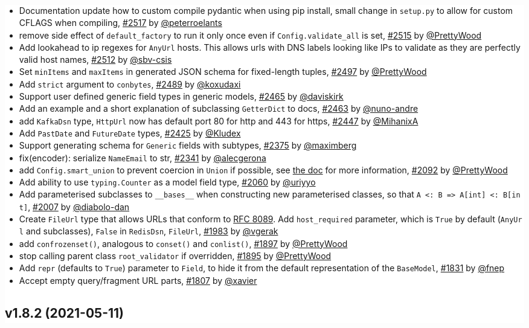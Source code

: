 * Documentation update how to custom compile pydantic when using pip install, small change in `setup.py`
  to allow for custom CFLAGS when compiling, [#2517](https://github.com/pydantic/pydantic/issues/2517) by [@peterroelants](https://github.com/peterroelants)
* remove side effect of `default_factory` to run it only once even if `Config.validate_all` is set, [#2515](https://github.com/pydantic/pydantic/issues/2515) by [@PrettyWood](https://github.com/PrettyWood)
* Add lookahead to ip regexes for `AnyUrl` hosts. This allows urls with DNS labels
  looking like IPs to validate as they are perfectly valid host names, [#2512](https://github.com/pydantic/pydantic/issues/2512) by [@sbv-csis](https://github.com/sbv-csis)
* Set `minItems` and `maxItems` in generated JSON schema for fixed-length tuples, [#2497](https://github.com/pydantic/pydantic/issues/2497) by [@PrettyWood](https://github.com/PrettyWood)
* Add `strict` argument to `conbytes`, [#2489](https://github.com/pydantic/pydantic/issues/2489) by [@koxudaxi](https://github.com/koxudaxi)
* Support user defined generic field types in generic models, [#2465](https://github.com/pydantic/pydantic/issues/2465) by [@daviskirk](https://github.com/daviskirk)
* Add an example and a short explanation of subclassing `GetterDict` to docs, [#2463](https://github.com/pydantic/pydantic/issues/2463) by [@nuno-andre](https://github.com/nuno-andre)
* add `KafkaDsn` type, `HttpUrl` now has default port 80 for http and 443 for https, [#2447](https://github.com/pydantic/pydantic/issues/2447) by [@MihanixA](https://github.com/MihanixA)
* Add `PastDate` and `FutureDate` types, [#2425](https://github.com/pydantic/pydantic/issues/2425) by [@Kludex](https://github.com/Kludex)
* Support generating schema for `Generic` fields with subtypes, [#2375](https://github.com/pydantic/pydantic/issues/2375) by [@maximberg](https://github.com/maximberg)
* fix(encoder): serialize `NameEmail` to str, [#2341](https://github.com/pydantic/pydantic/issues/2341) by [@alecgerona](https://github.com/alecgerona)
* add `Config.smart_union` to prevent coercion in `Union` if possible, see
 [the doc](https://docs.pydantic.dev/usage/model_config/#smart-union) for more information, [#2092](https://github.com/pydantic/pydantic/issues/2092) by [@PrettyWood](https://github.com/PrettyWood)
* Add ability to use `typing.Counter` as a model field type, [#2060](https://github.com/pydantic/pydantic/issues/2060) by [@uriyyo](https://github.com/uriyyo)
* Add parameterised subclasses to `__bases__` when constructing new parameterised classes, so that `A <: B => A[int] <: B[int]`, [#2007](https://github.com/pydantic/pydantic/issues/2007) by [@diabolo-dan](https://github.com/diabolo-dan)
* Create `FileUrl` type that allows URLs that conform to [RFC 8089](https://tools.ietf.org/html/rfc8089#section-2).
  Add `host_required` parameter, which is `True` by default (`AnyUrl` and subclasses), `False` in `RedisDsn`, `FileUrl`, [#1983](https://github.com/pydantic/pydantic/issues/1983) by [@vgerak](https://github.com/vgerak)
* add `confrozenset()`, analogous to `conset()` and `conlist()`, [#1897](https://github.com/pydantic/pydantic/issues/1897) by [@PrettyWood](https://github.com/PrettyWood)
* stop calling parent class `root_validator` if overridden, [#1895](https://github.com/pydantic/pydantic/issues/1895) by [@PrettyWood](https://github.com/PrettyWood)
* Add `repr` (defaults to `True`) parameter to `Field`, to hide it from the default representation of the `BaseModel`, [#1831](https://github.com/pydantic/pydantic/issues/1831) by [@fnep](https://github.com/fnep)
* Accept empty query/fragment URL parts, [#1807](https://github.com/pydantic/pydantic/issues/1807) by [@xavier](https://github.com/xavier)

## v1.8.2 (2021-05-11)
